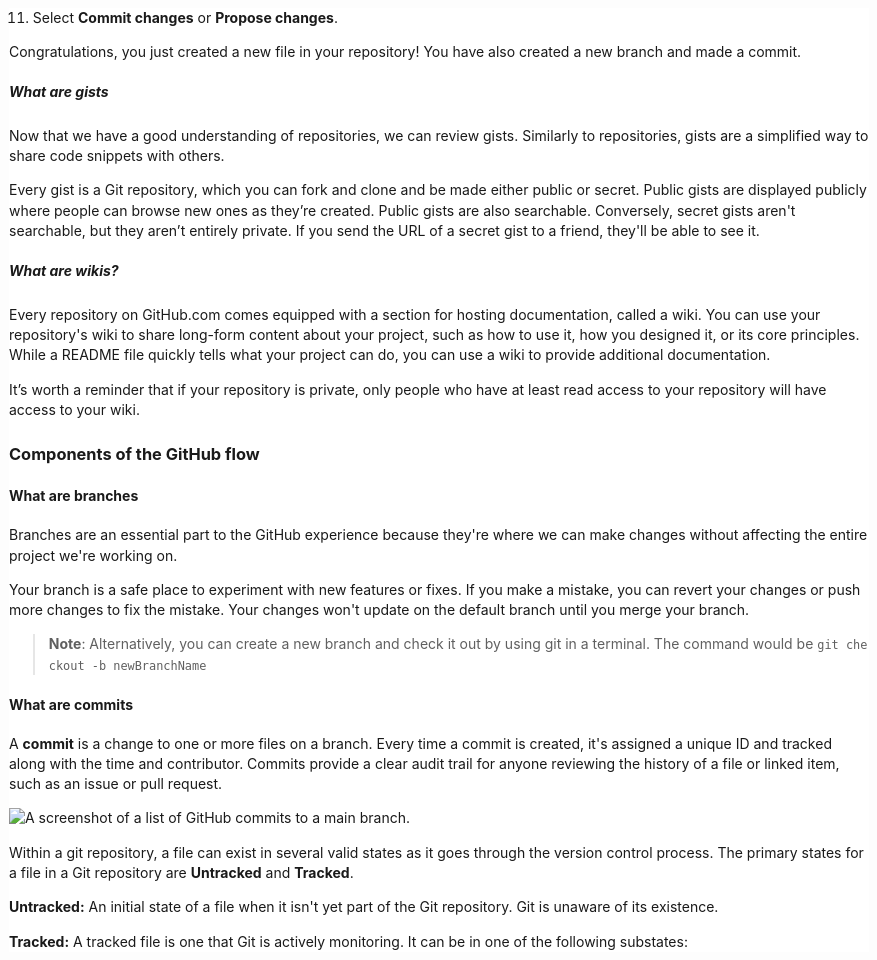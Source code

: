 11. Select **Commit changes** or **Propose changes**.
    

Congratulations, you just created a new file in your repository! You have also created a new branch and made a commit.

##### What are gists

Now that we have a good understanding of repositories, we can review gists. Similarly to repositories, gists are a simplified way to share code snippets with others.

Every gist is a Git repository, which you can fork and clone and be made either public or secret. Public gists are displayed publicly where people can browse new ones as they’re created. Public gists are also searchable. Conversely, secret gists aren't searchable, but they aren’t entirely private. If you send the URL of a secret gist to a friend, they'll be able to see it.

##### What are wikis?

Every repository on GitHub.com comes equipped with a section for hosting documentation, called a wiki. You can use your repository's wiki to share long-form content about your project, such as how to use it, how you designed it, or its core principles. While a README file quickly tells what your project can do, you can use a wiki to provide additional documentation.

It’s worth a reminder that if your repository is private, only people who have at least read access to your repository will have access to your wiki.

### Components of the GitHub flow

#### What are branches

Branches are an essential part to the GitHub experience because they're where we can make changes without affecting the entire project we're working on.

Your branch is a safe place to experiment with new features or fixes. If you make a mistake, you can revert your changes or push more changes to fix the mistake. Your changes won't update on the default branch until you merge your branch.

>**Note**: Alternatively, you can create a new branch and check it out by using git in a terminal. The command would be `git checkout -b newBranchName`

#### What are commits

A **commit** is a change to one or more files on a branch. Every time a commit is created, it's assigned a unique ID and tracked along with the time and contributor. Commits provide a clear audit trail for anyone reviewing the history of a file or linked item, such as an issue or pull request.

![A screenshot of a list of GitHub commits to a main branch.](https://learn.microsoft.com/en-us/training/github/introduction-to-github/media/2-commits.png)

Within a git repository, a file can exist in several valid states as it goes through the version control process. The primary states for a file in a Git repository are **Untracked** and **Tracked**.

**Untracked:** An initial state of a file when it isn't yet part of the Git repository. Git is unaware of its existence.

**Tracked:** A tracked file is one that Git is actively monitoring. It can be in one of the following substates:
